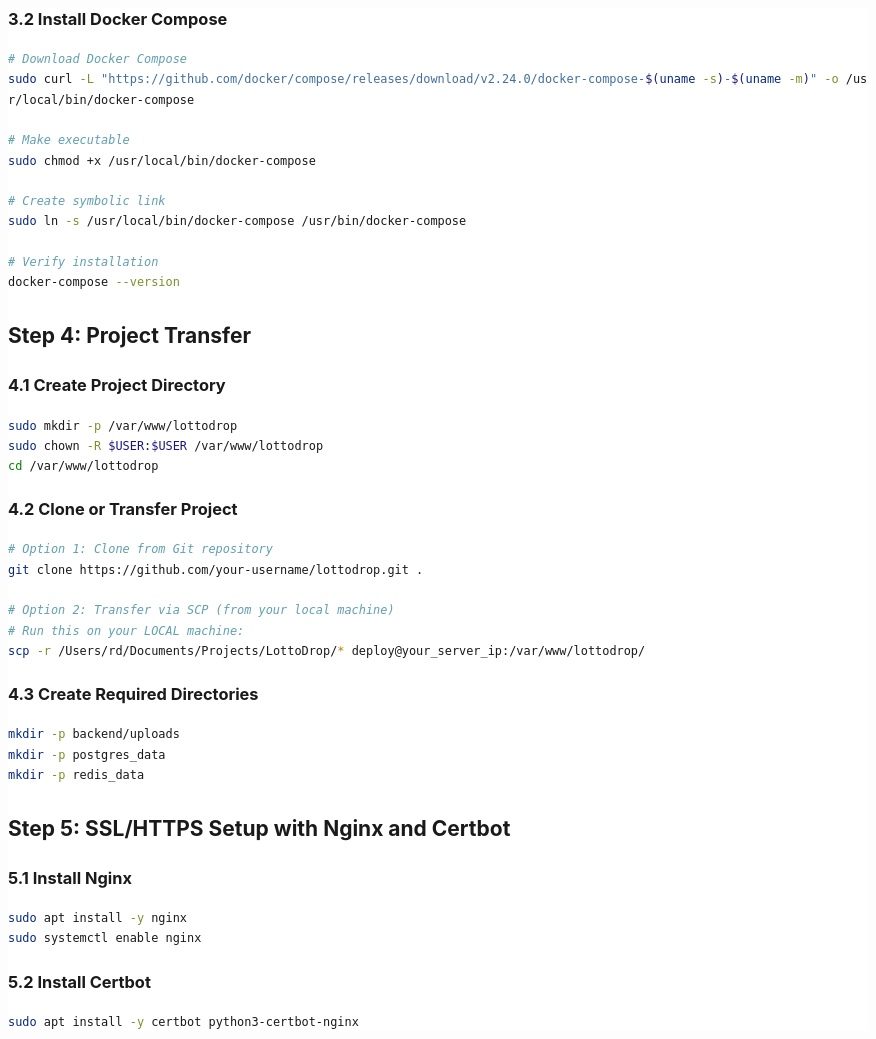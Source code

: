 ### 3.2 Install Docker Compose
```bash
# Download Docker Compose
sudo curl -L "https://github.com/docker/compose/releases/download/v2.24.0/docker-compose-$(uname -s)-$(uname -m)" -o /usr/local/bin/docker-compose

# Make executable
sudo chmod +x /usr/local/bin/docker-compose

# Create symbolic link
sudo ln -s /usr/local/bin/docker-compose /usr/bin/docker-compose

# Verify installation
docker-compose --version
```

## Step 4: Project Transfer

### 4.1 Create Project Directory
```bash
sudo mkdir -p /var/www/lottodrop
sudo chown -R $USER:$USER /var/www/lottodrop
cd /var/www/lottodrop
```

### 4.2 Clone or Transfer Project
```bash
# Option 1: Clone from Git repository
git clone https://github.com/your-username/lottodrop.git .

# Option 2: Transfer via SCP (from your local machine)
# Run this on your LOCAL machine:
scp -r /Users/rd/Documents/Projects/LottoDrop/* deploy@your_server_ip:/var/www/lottodrop/
```

### 4.3 Create Required Directories
```bash
mkdir -p backend/uploads
mkdir -p postgres_data
mkdir -p redis_data
```

## Step 5: SSL/HTTPS Setup with Nginx and Certbot

### 5.1 Install Nginx
```bash
sudo apt install -y nginx
sudo systemctl enable nginx
```

### 5.2 Install Certbot
```bash
sudo apt install -y certbot python3-certbot-nginx
```

